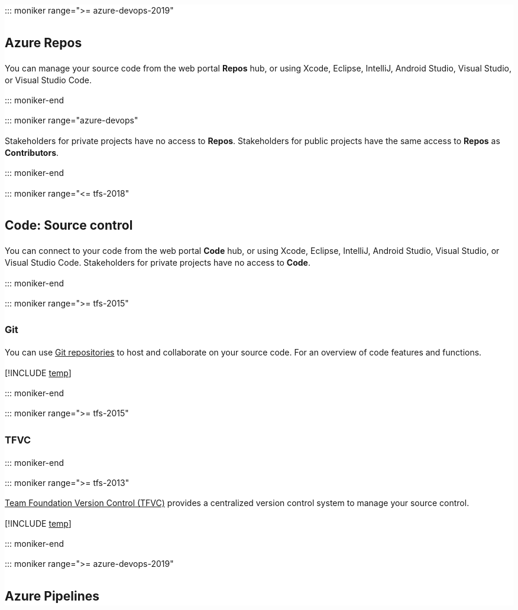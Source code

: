 
::: moniker range=">= azure-devops-2019"

## Azure Repos

You can manage your source code from the web portal **Repos** hub, or using Xcode, Eclipse, IntelliJ, Android Studio, Visual Studio, or Visual Studio Code.

::: moniker-end

::: moniker range="azure-devops"

Stakeholders for private projects have no access to **Repos**. Stakeholders for public projects have the same access to **Repos** as **Contributors**.  

::: moniker-end

::: moniker range="<= tfs-2018"

## Code: Source control

You can connect to your code from the web portal **Code** hub, or using Xcode, Eclipse, IntelliJ, Android Studio, Visual Studio, or Visual Studio Code. Stakeholders for private projects have no access to **Code**. 

::: moniker-end

::: moniker range=">= tfs-2015"

### Git

You can use [Git repositories](../../repos/git/index.yml) to host and collaborate on your source code. For an overview of code features and functions.

[!INCLUDE [temp](includes/code-git.md)]

::: moniker-end

::: moniker range=">= tfs-2015"

### TFVC

::: moniker-end

::: moniker range=">= tfs-2013"

[Team Foundation Version Control (TFVC)](../../repos/tfvc/index.yml) provides a centralized version control system to manage your source control. 

[!INCLUDE [temp](includes/code-tfvc.md)]

::: moniker-end

<a id="pipelines" />

::: moniker range=">= azure-devops-2019"

## Azure Pipelines

